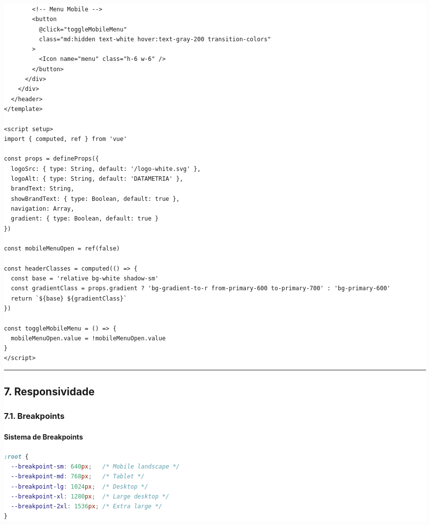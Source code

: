 ```vue
        <!-- Menu Mobile -->
        <button
          @click="toggleMobileMenu"
          class="md:hidden text-white hover:text-gray-200 transition-colors"
        >
          <Icon name="menu" class="h-6 w-6" />
        </button>
      </div>
    </div>
  </header>
</template>

<script setup>
import { computed, ref } from 'vue'

const props = defineProps({
  logoSrc: { type: String, default: '/logo-white.svg' },
  logoAlt: { type: String, default: 'DATAMETRIA' },
  brandText: String,
  showBrandText: { type: Boolean, default: true },
  navigation: Array,
  gradient: { type: Boolean, default: true }
})

const mobileMenuOpen = ref(false)

const headerClasses = computed(() => {
  const base = 'relative bg-white shadow-sm'
  const gradientClass = props.gradient ? 'bg-gradient-to-r from-primary-600 to-primary-700' : 'bg-primary-600'
  return `${base} ${gradientClass}`
})

const toggleMobileMenu = () => {
  mobileMenuOpen.value = !mobileMenuOpen.value
}
</script>
```

---

## 7. Responsividade

### 7.1. Breakpoints

#### Sistema de Breakpoints

```css
:root {
  --breakpoint-sm: 640px;   /* Mobile landscape */
  --breakpoint-md: 768px;   /* Tablet */
  --breakpoint-lg: 1024px;  /* Desktop */
  --breakpoint-xl: 1280px;  /* Large desktop */
  --breakpoint-2xl: 1536px; /* Extra large */
}
```
